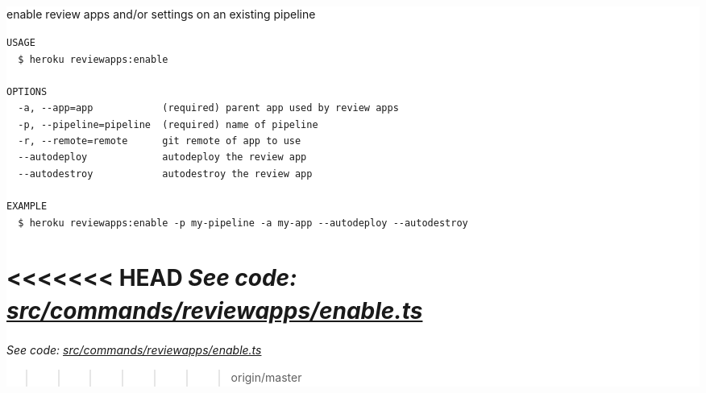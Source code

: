 enable review apps and/or settings on an existing pipeline

```
USAGE
  $ heroku reviewapps:enable

OPTIONS
  -a, --app=app            (required) parent app used by review apps
  -p, --pipeline=pipeline  (required) name of pipeline
  -r, --remote=remote      git remote of app to use
  --autodeploy             autodeploy the review app
  --autodestroy            autodestroy the review app

EXAMPLE
  $ heroku reviewapps:enable -p my-pipeline -a my-app --autodeploy --autodestroy
```

<<<<<<< HEAD
_See code: [src/commands/reviewapps/enable.ts](https://github.com/heroku/cli/blob/v7.33.0/src/commands/reviewapps/enable.ts)_
=======
_See code: [src/commands/reviewapps/enable.ts](https://github.com/heroku/cli/blob/v7.31.1/src/commands/reviewapps/enable.ts)_
>>>>>>> origin/master

